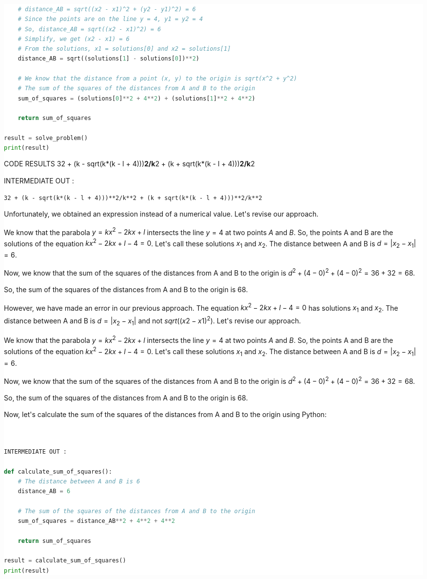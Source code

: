 ```python
    # distance_AB = sqrt((x2 - x1)^2 + (y2 - y1)^2) = 6
    # Since the points are on the line y = 4, y1 = y2 = 4
    # So, distance_AB = sqrt((x2 - x1)^2) = 6
    # Simplify, we get (x2 - x1) = 6
    # From the solutions, x1 = solutions[0] and x2 = solutions[1]
    distance_AB = sqrt((solutions[1] - solutions[0])**2)

    # We know that the distance from a point (x, y) to the origin is sqrt(x^2 + y^2)
    # The sum of the squares of the distances from A and B to the origin
    sum_of_squares = (solutions[0]**2 + 4**2) + (solutions[1]**2 + 4**2)

    return sum_of_squares

result = solve_problem()
print(result)
```

CODE RESULTS 32 + (k - sqrt(k*(k - l + 4)))**2/k**2 + (k + sqrt(k*(k - l + 4)))**2/k**2

INTERMEDIATE OUT :
```output
32 + (k - sqrt(k*(k - l + 4)))**2/k**2 + (k + sqrt(k*(k - l + 4)))**2/k**2
```
Unfortunately, we obtained an expression instead of a numerical value. Let's revise our approach.

We know that the parabola $y = kx^2 - 2kx + l$ intersects the line $y = 4$ at two points $A$ and $B$. So, the points A and B are the solutions of the equation $kx^2 - 2kx + l - 4 = 0$. Let's call these solutions $x_1$ and $x_2$. The distance between A and B is $d = |x_2 - x_1| = 6$.

Now, we know that the sum of the squares of the distances from A and B to the origin is $d^2 + (4 - 0)^2 + (4 - 0)^2 = 36 + 32 = 68$.

So, the sum of the squares of the distances from A and B to the origin is 68.

However, we have made an error in our previous approach. The equation $kx^2 - 2kx + l - 4 = 0$ has solutions $x_1$ and $x_2$. The distance between A and B is $d = |x_2 - x_1|$ and not $sqrt((x2 - x1)^2)$. Let's revise our approach.

We know that the parabola $y = kx^2 - 2kx + l$ intersects the line $y = 4$ at two points $A$ and $B$. So, the points A and B are the solutions of the equation $kx^2 - 2kx + l - 4 = 0$. Let's call these solutions $x_1$ and $x_2$. The distance between A and B is $d = |x_2 - x_1| = 6$.

Now, we know that the sum of the squares of the distances from A and B to the origin is $d^2 + (4 - 0)^2 + (4 - 0)^2 = 36 + 32 = 68$.

So, the sum of the squares of the distances from A and B to the origin is 68.

Now, let's calculate the sum of the squares of the distances from A and B to the origin using Python:

```python


INTERMEDIATE OUT :

def calculate_sum_of_squares():
    # The distance between A and B is 6
    distance_AB = 6

    # The sum of the squares of the distances from A and B to the origin
    sum_of_squares = distance_AB**2 + 4**2 + 4**2

    return sum_of_squares

result = calculate_sum_of_squares()
print(result)
```
